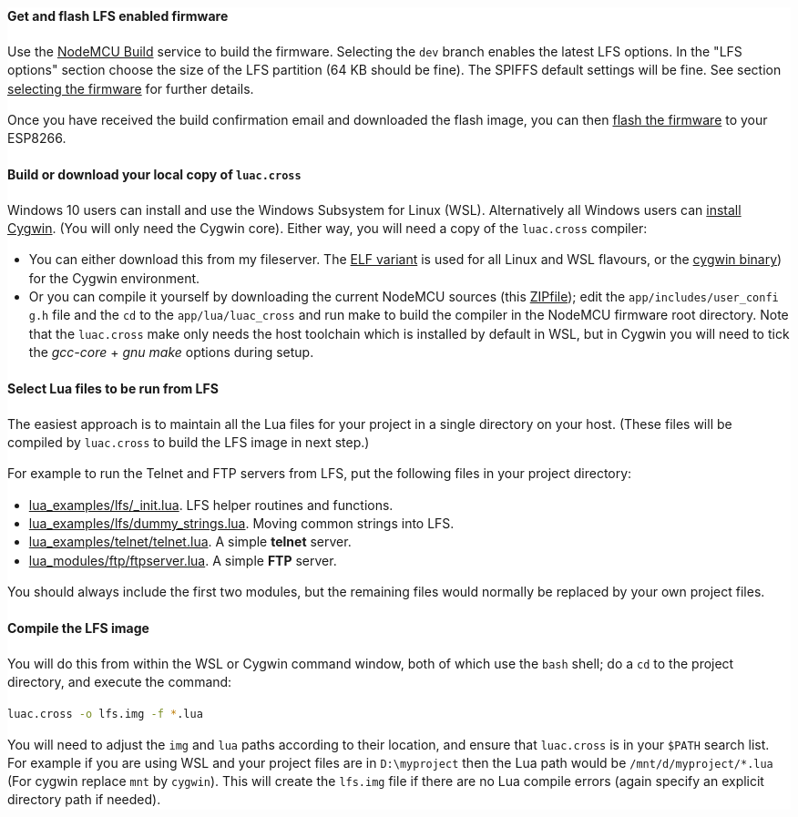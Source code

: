 #### Get and flash LFS enabled firmware

Use the [NodeMCU Build](https://nodemcu-build.com/) service to build the firmware. Selecting the `dev` branch enables the latest LFS options.  In the "LFS options" section choose the size of the LFS partition (64 KB should be fine). The SPIFFS default settings will be fine.  See section [selecting the firmware](#selecting-the-firmware) for further details.  

Once you have received the build confirmation email and downloaded the flash image, you can then [flash the firmware](flash.md) to your ESP8266.

#### Build or download your local copy of `luac.cross`

Windows 10 users can install and use the Windows Subsystem for Linux (WSL).  Alternatively all Windows users can [install Cygwin](https://www.cygwin.com/install.html). (You will only need the Cygwin core). Either way, you will need a copy of the `luac.cross` compiler:
-  You can either download this from my fileserver.  The [ELF variant](http://files.ellisons.org.uk/esp8266/luac.cross) is used for all Linux and WSL flavours, or the [cygwin binary](http://files.ellisons.org.uk/esp8266/luac.cross.cygwin)) for the Cygwin environment.
-  Or you can compile it yourself by downloading the current NodeMCU sources (this [ZIPfile](https://github.com/nodemcu/nodemcu-firmware/archive/master.zip)); edit the `app/includes/user_config.h` file and the `cd` to the `app/lua/luac_cross` and run make to build the compiler in the NodeMCU firmware root directory.  Note that the `luac.cross` make only needs the host toolchain which is installed by default in WSL, but in Cygwin you will need to tick the _gcc-core_ + _gnu make_ options during setup.

#### Select Lua files to be run from LFS

The easiest approach is to maintain all the Lua files for your project in a single directory on your host. (These files will be compiled by `luac.cross` to build the LFS image in next step.)
    
For example to run the Telnet and FTP servers from LFS, put the following files in your project directory:
	
* [lua_examples/lfs/_init.lua](https://github.com/nodemcu/nodemcu-firmware/tree/dev/lua_examples/lfs/_init.lua).  LFS helper routines and functions.
* [lua_examples/lfs/dummy_strings.lua](https://github.com/nodemcu/nodemcu-firmware/tree/dev/lua_examples/lfs/dummy_strings.lua).  Moving common strings into LFS.
* [lua_examples/telnet/telnet.lua](https://github.com/nodemcu/nodemcu-firmware/tree/dev/lua_examples/telnet/telnet.lua).  A simple **telnet** server.
* [lua_modules/ftp/ftpserver.lua](https://github.com/nodemcu/nodemcu-firmware/tree/dev/lua_modules/ftp/ftpserver.lua).  A simple **FTP** server.

You should always include the first two modules, but the remaining files would normally be replaced by your own project files.

#### Compile the LFS image

You will do this from within the WSL or Cygwin command window, both of which use the `bash` shell; do a `cd` to the project directory, and execute the command:
	
```bash
luac.cross -o lfs.img -f *.lua
```

You will need to adjust the `img` and `lua` paths according to their location, and ensure that `luac.cross` is in your `$PATH` search list.  For example if you are using WSL and your project files are in `D:\myproject` then the Lua path would be `/mnt/d/myproject/*.lua` (For cygwin replace `mnt` by `cygwin`).  This will create the `lfs.img` file if there are no Lua compile errors (again specify an explicit directory path if needed).
